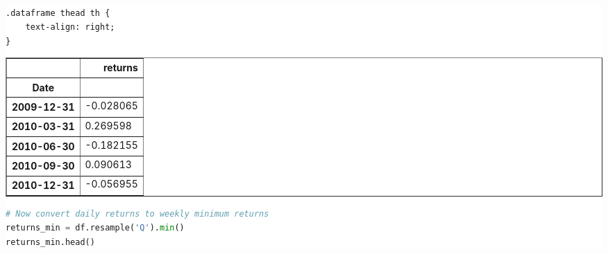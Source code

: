    .dataframe thead th {
        text-align: right;
    }
</style>
<table border="1" class="dataframe">
  <thead>
    <tr style="text-align: right;">
      <th></th>
      <th>returns</th>
    </tr>
    <tr>
      <th>Date</th>
      <th></th>
    </tr>
  </thead>
  <tbody>
    <tr>
      <th>2009-12-31</th>
      <td>-0.028065</td>
    </tr>
    <tr>
      <th>2010-03-31</th>
      <td>0.269598</td>
    </tr>
    <tr>
      <th>2010-06-30</th>
      <td>-0.182155</td>
    </tr>
    <tr>
      <th>2010-09-30</th>
      <td>0.090613</td>
    </tr>
    <tr>
      <th>2010-12-31</th>
      <td>-0.056955</td>
    </tr>
  </tbody>
</table>
</div>




```python
# Now convert daily returns to weekly minimum returns
returns_min = df.resample('Q').min()
returns_min.head()
```




<div>
<style scoped>
    .dataframe tbody tr th:only-of-type {
        vertical-align: middle;
    }
